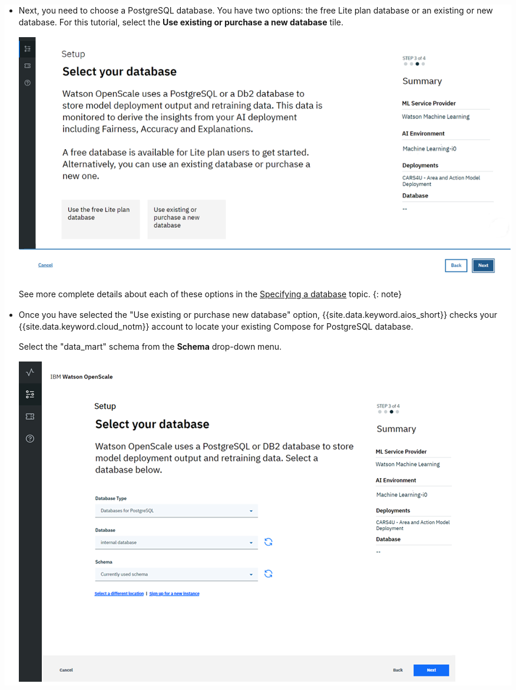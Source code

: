 - Next, you need to choose a PostgreSQL database. You have two options: the free Lite plan database or an existing or new database. For this tutorial, select the **Use existing or purchase a new database** tile.

    ![Select database](images/gs-set-lite-db1.png)

  See more complete details about each of these options in the [Specifying a database](/docs/services/ai-openscale?topic=ai-openscale-connect-db) topic.
  {: note}

- Once you have selected the "Use existing or purchase new database" option, {{site.data.keyword.aios_short}} checks your {{site.data.keyword.cloud_notm}} account to locate your existing Compose for PostgreSQL database.

  Select the "data_mart" schema from the **Schema** drop-down menu.

  ![Select database](images/gs-set-schema1.png)
